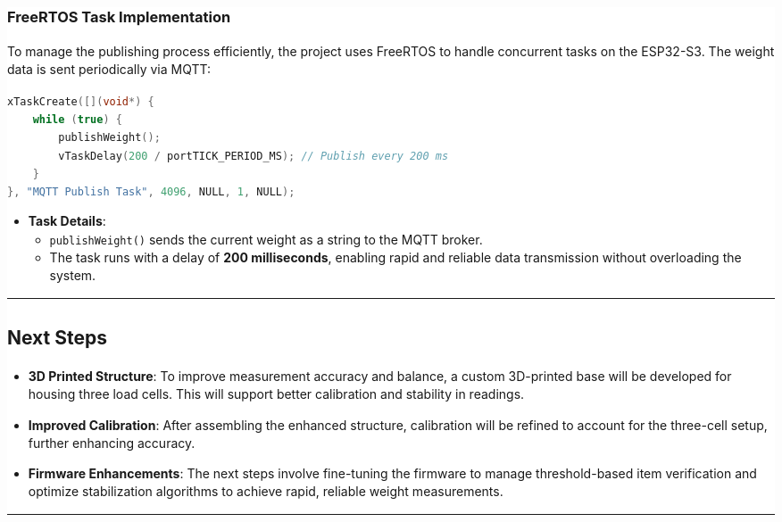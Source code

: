 ### **FreeRTOS Task Implementation**
To manage the publishing process efficiently, the project uses FreeRTOS to handle concurrent tasks on the ESP32-S3. The weight data is sent periodically via MQTT:

```cpp
xTaskCreate([](void*) {
    while (true) {
        publishWeight();
        vTaskDelay(200 / portTICK_PERIOD_MS); // Publish every 200 ms
    }
}, "MQTT Publish Task", 4096, NULL, 1, NULL);
```

- **Task Details**:
  - `publishWeight()` sends the current weight as a string to the MQTT broker.
  - The task runs with a delay of **200 milliseconds**, enabling rapid and reliable data transmission without overloading the system.

---

## Next Steps

- **3D Printed Structure**: To improve measurement accuracy and balance, a custom 3D-printed base will be developed for housing three load cells. This will support better calibration and stability in readings.

- **Improved Calibration**: After assembling the enhanced structure, calibration will be refined to account for the three-cell setup, further enhancing accuracy.

- **Firmware Enhancements**: The next steps involve fine-tuning the firmware to manage threshold-based item verification and optimize stabilization algorithms to achieve rapid, reliable weight measurements.

---
